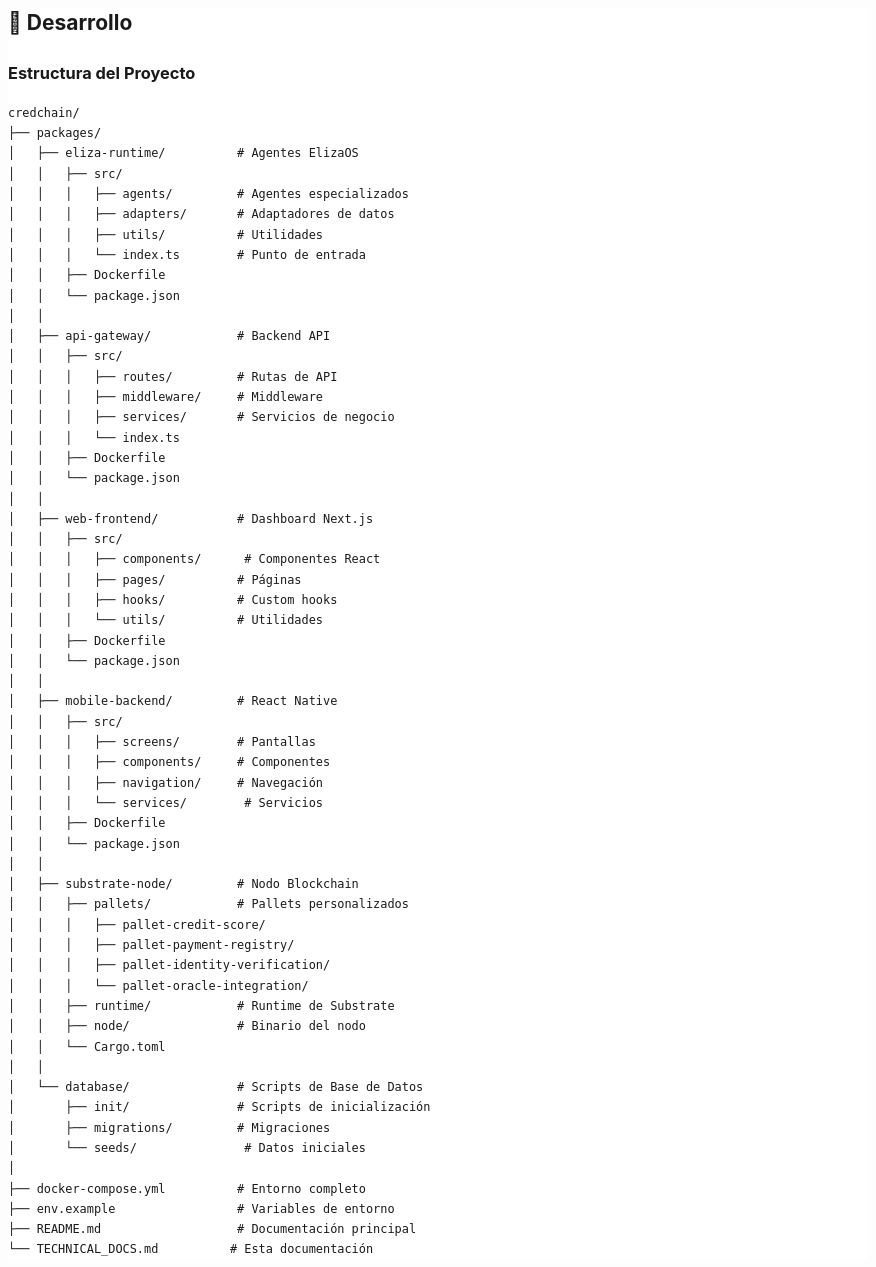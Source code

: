 ## 🚀 Desarrollo

### Estructura del Proyecto

```
credchain/
├── packages/
│   ├── eliza-runtime/          # Agentes ElizaOS
│   │   ├── src/
│   │   │   ├── agents/         # Agentes especializados
│   │   │   ├── adapters/       # Adaptadores de datos
│   │   │   ├── utils/          # Utilidades
│   │   │   └── index.ts        # Punto de entrada
│   │   ├── Dockerfile
│   │   └── package.json
│   │
│   ├── api-gateway/            # Backend API
│   │   ├── src/
│   │   │   ├── routes/         # Rutas de API
│   │   │   ├── middleware/     # Middleware
│   │   │   ├── services/       # Servicios de negocio
│   │   │   └── index.ts
│   │   ├── Dockerfile
│   │   └── package.json
│   │
│   ├── web-frontend/           # Dashboard Next.js
│   │   ├── src/
│   │   │   ├── components/      # Componentes React
│   │   │   ├── pages/          # Páginas
│   │   │   ├── hooks/          # Custom hooks
│   │   │   └── utils/          # Utilidades
│   │   ├── Dockerfile
│   │   └── package.json
│   │
│   ├── mobile-backend/         # React Native
│   │   ├── src/
│   │   │   ├── screens/        # Pantallas
│   │   │   ├── components/     # Componentes
│   │   │   ├── navigation/     # Navegación
│   │   │   └── services/        # Servicios
│   │   ├── Dockerfile
│   │   └── package.json
│   │
│   ├── substrate-node/         # Nodo Blockchain
│   │   ├── pallets/            # Pallets personalizados
│   │   │   ├── pallet-credit-score/
│   │   │   ├── pallet-payment-registry/
│   │   │   ├── pallet-identity-verification/
│   │   │   └── pallet-oracle-integration/
│   │   ├── runtime/            # Runtime de Substrate
│   │   ├── node/               # Binario del nodo
│   │   └── Cargo.toml
│   │
│   └── database/               # Scripts de Base de Datos
│       ├── init/               # Scripts de inicialización
│       ├── migrations/         # Migraciones
│       └── seeds/               # Datos iniciales
│
├── docker-compose.yml          # Entorno completo
├── env.example                 # Variables de entorno
├── README.md                   # Documentación principal
└── TECHNICAL_DOCS.md          # Esta documentación
```